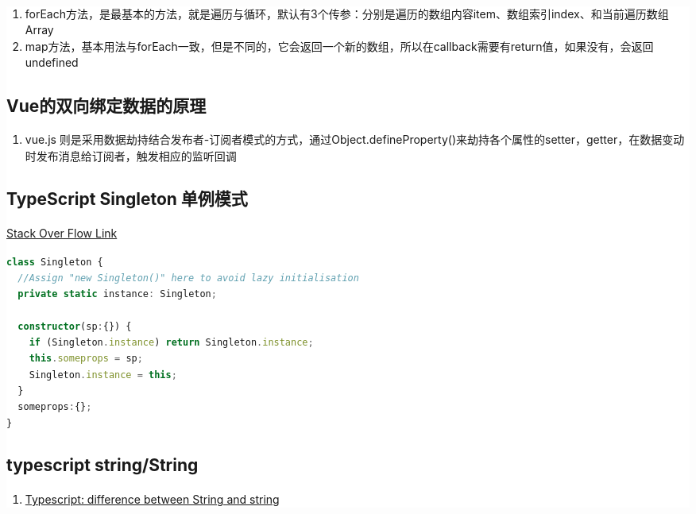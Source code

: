 1. forEach方法，是最基本的方法，就是遍历与循环，默认有3个传参：分别是遍历的数组内容item、数组索引index、和当前遍历数组Array
1. map方法，基本用法与forEach一致，但是不同的，它会返回一个新的数组，所以在callback需要有return值，如果没有，会返回undefined

## Vue的双向绑定数据的原理

1. vue.js 则是采用数据劫持结合发布者-订阅者模式的方式，通过Object.defineProperty()来劫持各个属性的setter，getter，在数据变动时发布消息给订阅者，触发相应的监听回调

## TypeScript Singleton 单例模式

[Stack Over Flow Link](https://stackoverflow.com/questions/30174078/how-to-define-singleton-in-typescript)

```typescript
class Singleton {
  //Assign "new Singleton()" here to avoid lazy initialisation
  private static instance: Singleton;

  constructor(sp:{}) {
    if (Singleton.instance) return Singleton.instance;
    this.someprops = sp;
    Singleton.instance = this;
  }
  someprops:{};
}
```

## typescript string/String

1. [Typescript: difference between String and string](https://stackoverflow.com/questions/14727044/typescript-difference-between-string-and-string)
